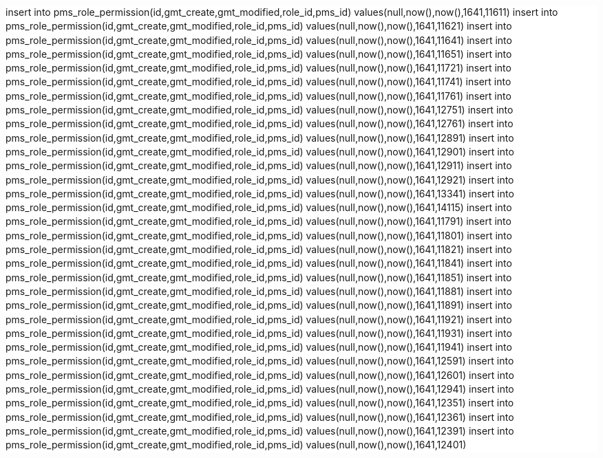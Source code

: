 insert into pms_role_permission(id,gmt_create,gmt_modified,role_id,pms_id) values(null,now(),now(),1641,11611)
insert into pms_role_permission(id,gmt_create,gmt_modified,role_id,pms_id) values(null,now(),now(),1641,11621)
insert into pms_role_permission(id,gmt_create,gmt_modified,role_id,pms_id) values(null,now(),now(),1641,11641)
insert into pms_role_permission(id,gmt_create,gmt_modified,role_id,pms_id) values(null,now(),now(),1641,11651)
insert into pms_role_permission(id,gmt_create,gmt_modified,role_id,pms_id) values(null,now(),now(),1641,11721)
insert into pms_role_permission(id,gmt_create,gmt_modified,role_id,pms_id) values(null,now(),now(),1641,11741)
insert into pms_role_permission(id,gmt_create,gmt_modified,role_id,pms_id) values(null,now(),now(),1641,11761)
insert into pms_role_permission(id,gmt_create,gmt_modified,role_id,pms_id) values(null,now(),now(),1641,12751)
insert into pms_role_permission(id,gmt_create,gmt_modified,role_id,pms_id) values(null,now(),now(),1641,12761)
insert into pms_role_permission(id,gmt_create,gmt_modified,role_id,pms_id) values(null,now(),now(),1641,12891)
insert into pms_role_permission(id,gmt_create,gmt_modified,role_id,pms_id) values(null,now(),now(),1641,12901)
insert into pms_role_permission(id,gmt_create,gmt_modified,role_id,pms_id) values(null,now(),now(),1641,12911)
insert into pms_role_permission(id,gmt_create,gmt_modified,role_id,pms_id) values(null,now(),now(),1641,12921)
insert into pms_role_permission(id,gmt_create,gmt_modified,role_id,pms_id) values(null,now(),now(),1641,13341)
insert into pms_role_permission(id,gmt_create,gmt_modified,role_id,pms_id) values(null,now(),now(),1641,14115)
insert into pms_role_permission(id,gmt_create,gmt_modified,role_id,pms_id) values(null,now(),now(),1641,11791)
insert into pms_role_permission(id,gmt_create,gmt_modified,role_id,pms_id) values(null,now(),now(),1641,11801)
insert into pms_role_permission(id,gmt_create,gmt_modified,role_id,pms_id) values(null,now(),now(),1641,11821)
insert into pms_role_permission(id,gmt_create,gmt_modified,role_id,pms_id) values(null,now(),now(),1641,11841)
insert into pms_role_permission(id,gmt_create,gmt_modified,role_id,pms_id) values(null,now(),now(),1641,11851)
insert into pms_role_permission(id,gmt_create,gmt_modified,role_id,pms_id) values(null,now(),now(),1641,11881)
insert into pms_role_permission(id,gmt_create,gmt_modified,role_id,pms_id) values(null,now(),now(),1641,11891)
insert into pms_role_permission(id,gmt_create,gmt_modified,role_id,pms_id) values(null,now(),now(),1641,11921)
insert into pms_role_permission(id,gmt_create,gmt_modified,role_id,pms_id) values(null,now(),now(),1641,11931)
insert into pms_role_permission(id,gmt_create,gmt_modified,role_id,pms_id) values(null,now(),now(),1641,11941)
insert into pms_role_permission(id,gmt_create,gmt_modified,role_id,pms_id) values(null,now(),now(),1641,12591)
insert into pms_role_permission(id,gmt_create,gmt_modified,role_id,pms_id) values(null,now(),now(),1641,12601)
insert into pms_role_permission(id,gmt_create,gmt_modified,role_id,pms_id) values(null,now(),now(),1641,12941)
insert into pms_role_permission(id,gmt_create,gmt_modified,role_id,pms_id) values(null,now(),now(),1641,12351)
insert into pms_role_permission(id,gmt_create,gmt_modified,role_id,pms_id) values(null,now(),now(),1641,12361)
insert into pms_role_permission(id,gmt_create,gmt_modified,role_id,pms_id) values(null,now(),now(),1641,12391)
insert into pms_role_permission(id,gmt_create,gmt_modified,role_id,pms_id) values(null,now(),now(),1641,12401)